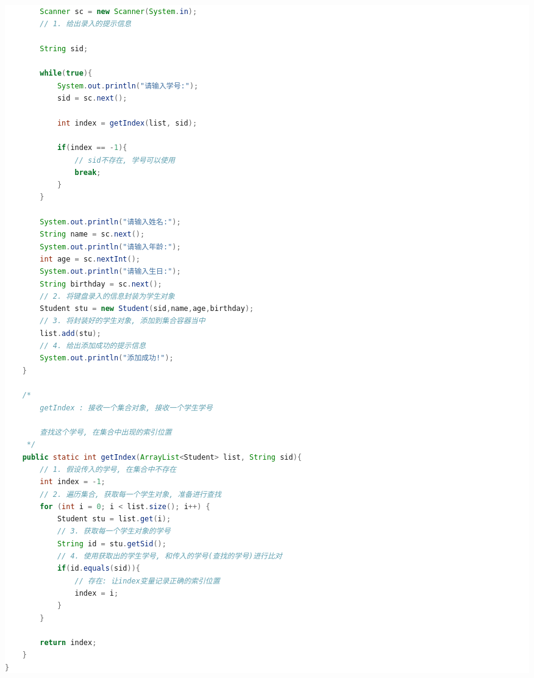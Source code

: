 ```java
        Scanner sc = new Scanner(System.in);
        // 1. 给出录入的提示信息

        String sid;

        while(true){
            System.out.println("请输入学号:");
            sid = sc.next();

            int index = getIndex(list, sid);

            if(index == -1){
                // sid不存在, 学号可以使用
                break;
            }
        }

        System.out.println("请输入姓名:");
        String name = sc.next();
        System.out.println("请输入年龄:");
        int age = sc.nextInt();
        System.out.println("请输入生日:");
        String birthday = sc.next();
        // 2. 将键盘录入的信息封装为学生对象
        Student stu = new Student(sid,name,age,birthday);
        // 3. 将封装好的学生对象, 添加到集合容器当中
        list.add(stu);
        // 4. 给出添加成功的提示信息
        System.out.println("添加成功!");
    }

    /*
        getIndex : 接收一个集合对象, 接收一个学生学号

        查找这个学号, 在集合中出现的索引位置
     */
    public static int getIndex(ArrayList<Student> list, String sid){
        // 1. 假设传入的学号, 在集合中不存在
        int index = -1;
        // 2. 遍历集合, 获取每一个学生对象, 准备进行查找
        for (int i = 0; i < list.size(); i++) {
            Student stu = list.get(i);
            // 3. 获取每一个学生对象的学号
            String id = stu.getSid();
            // 4. 使用获取出的学生学号, 和传入的学号(查找的学号)进行比对
            if(id.equals(sid)){
                // 存在: 让index变量记录正确的索引位置
                index = i;
            }
        }

        return index;
    }
}
```
